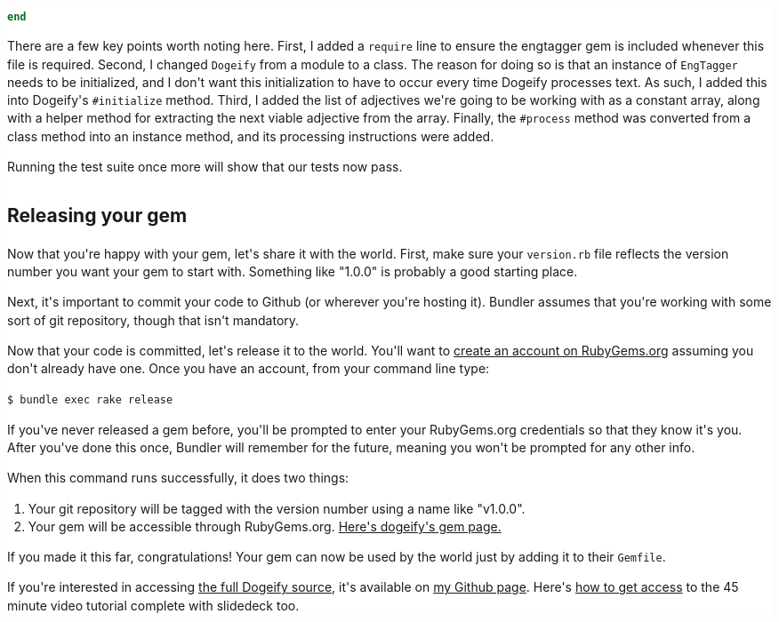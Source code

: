 ```ruby
end
```

There are a few key points worth noting here.  First, I added a `require` line to ensure the engtagger gem is included whenever this file is required.  Second, I changed `Dogeify` from a module to a class.  The reason for doing so is that an instance of `EngTagger` needs to be initialized, and I don't want this initialization to have to occur every time Dogeify processes text.  As such, I added this into Dogeify's `#initialize` method.  Third, I added the list of adjectives we're going to be working with as a constant array, along with a helper method for extracting the next viable adjective from the array.  Finally, the `#process` method was converted from a class method into an instance method, and its processing instructions were added.

Running the test suite once more will show that our tests now pass.

## Releasing your gem

Now that you're happy with your gem, let's share it with the world.  First, make sure your `version.rb` file reflects the version number you want your gem to start with.  Something like "1.0.0" is probably a good starting place.

Next, it's important to commit your code to Github (or wherever you're hosting it).  Bundler assumes that you're working with some sort of git repository, though that isn't mandatory.

Now that your code is committed, let's release it to the world.  You'll want to [create an account on RubyGems.org](https://rubygems.org/sign_up) assuming you don't already have one.  Once you have an account, from your command line type:

```bash
$ bundle exec rake release
```

If you've never released a gem before, you'll be prompted to enter your RubyGems.org credentials so that they know it's you.  After you've done this once, Bundler will remember for the future, meaning you won't be prompted for any other info.

When this command runs successfully, it does two things:

1. Your git repository will be tagged with the version number using a name like "v1.0.0".
1. Your gem will be accessible through RubyGems.org.  [Here's dogeify's gem page.](https://rubygems.org/gems/dogeify)

If you made it this far, congratulations!  Your gem can now be used by the world just by adding it to their `Gemfile`.

If you're interested in accessing [the full Dogeify source](https://github.com/mhuggins/dogeify), it's available on [my Github page](https://github.com/mhuggins).
Here's [how to get access](http://go.quickleft.com/engineering-lunch-series-guide-to-building-your-first-ruby-gem-0) to the 45 minute video tutorial complete with slidedeck too.
